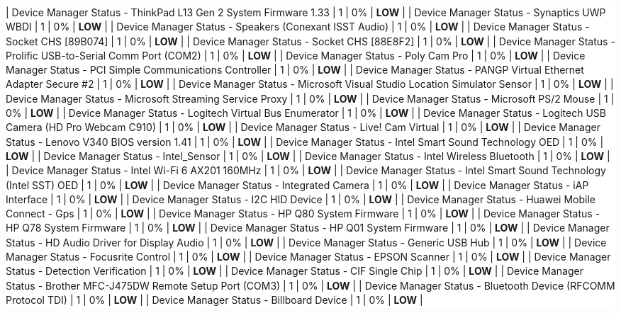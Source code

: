| Device Manager Status - ThinkPad L13 Gen 2 System Firmware 1.33 | 1 | 0% | **LOW** |
| Device Manager Status - Synaptics UWP WBDI | 1 | 0% | **LOW** |
| Device Manager Status - Speakers (Conexant ISST Audio) | 1 | 0% | **LOW** |
| Device Manager Status - Socket CHS [89B074] | 1 | 0% | **LOW** |
| Device Manager Status - Socket CHS [88E8F2] | 1 | 0% | **LOW** |
| Device Manager Status - Prolific USB-to-Serial Comm Port (COM2) | 1 | 0% | **LOW** |
| Device Manager Status - Poly Cam Pro | 1 | 0% | **LOW** |
| Device Manager Status - PCI Simple Communications Controller | 1 | 0% | **LOW** |
| Device Manager Status - PANGP Virtual Ethernet Adapter Secure #2 | 1 | 0% | **LOW** |
| Device Manager Status - Microsoft Visual Studio Location Simulator Sensor | 1 | 0% | **LOW** |
| Device Manager Status - Microsoft Streaming Service Proxy | 1 | 0% | **LOW** |
| Device Manager Status - Microsoft PS/2 Mouse | 1 | 0% | **LOW** |
| Device Manager Status - Logitech Virtual Bus Enumerator | 1 | 0% | **LOW** |
| Device Manager Status - Logitech USB Camera (HD Pro Webcam C910) | 1 | 0% | **LOW** |
| Device Manager Status - Live! Cam Virtual | 1 | 0% | **LOW** |
| Device Manager Status - Lenovo V340 BIOS version 1.41 | 1 | 0% | **LOW** |
| Device Manager Status - Intel Smart Sound Technology OED | 1 | 0% | **LOW** |
| Device Manager Status - Intel_Sensor | 1 | 0% | **LOW** |
| Device Manager Status - Intel Wireless Bluetooth | 1 | 0% | **LOW** |
| Device Manager Status - Intel Wi-Fi 6 AX201 160MHz | 1 | 0% | **LOW** |
| Device Manager Status - Intel Smart Sound Technology (Intel SST) OED | 1 | 0% | **LOW** |
| Device Manager Status - Integrated Camera | 1 | 0% | **LOW** |
| Device Manager Status - iAP Interface | 1 | 0% | **LOW** |
| Device Manager Status - I2C HID Device | 1 | 0% | **LOW** |
| Device Manager Status - Huawei Mobile Connect - Gps | 1 | 0% | **LOW** |
| Device Manager Status - HP Q80 System Firmware | 1 | 0% | **LOW** |
| Device Manager Status - HP Q78 System Firmware | 1 | 0% | **LOW** |
| Device Manager Status - HP Q01 System Firmware | 1 | 0% | **LOW** |
| Device Manager Status - HD Audio Driver for Display Audio | 1 | 0% | **LOW** |
| Device Manager Status - Generic USB Hub | 1 | 0% | **LOW** |
| Device Manager Status - Focusrite Control | 1 | 0% | **LOW** |
| Device Manager Status - EPSON Scanner | 1 | 0% | **LOW** |
| Device Manager Status - Detection Verification | 1 | 0% | **LOW** |
| Device Manager Status - CIF Single Chip | 1 | 0% | **LOW** |
| Device Manager Status - Brother MFC-J475DW Remote Setup Port (COM3) | 1 | 0% | **LOW** |
| Device Manager Status - Bluetooth Device (RFCOMM Protocol TDI) | 1 | 0% | **LOW** |
| Device Manager Status - Billboard Device | 1 | 0% | **LOW** |